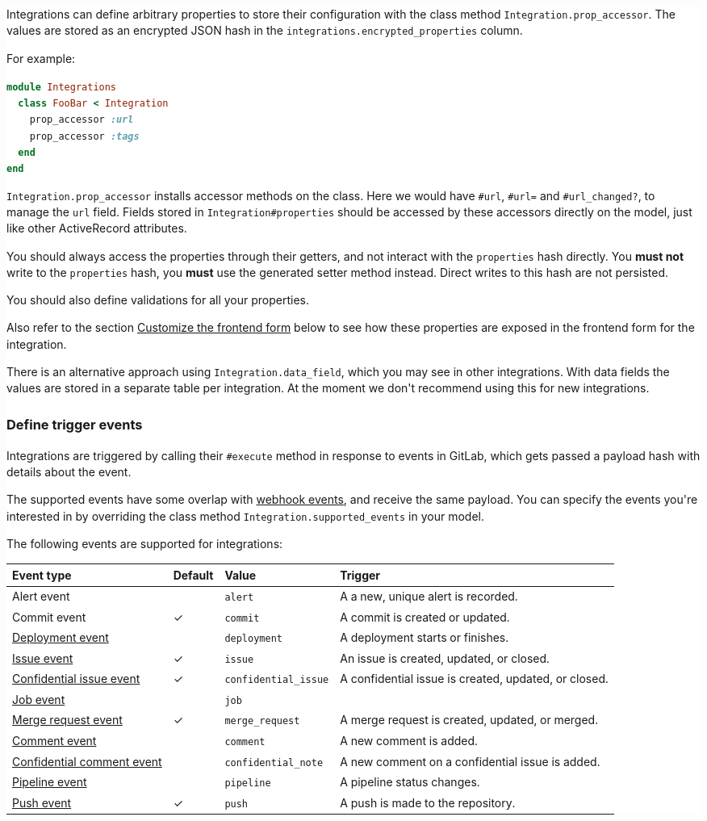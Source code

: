Integrations can define arbitrary properties to store their configuration with the class method `Integration.prop_accessor`.
The values are stored as an encrypted JSON hash in the `integrations.encrypted_properties` column.

For example:

```ruby
module Integrations
  class FooBar < Integration
    prop_accessor :url
    prop_accessor :tags
  end
end
```

`Integration.prop_accessor` installs accessor methods on the class. Here we would have `#url`, `#url=` and `#url_changed?`, to manage the `url` field. Fields stored in `Integration#properties` should be accessed by these accessors directly on the model, just like other ActiveRecord attributes.

You should always access the properties through their getters, and not interact with the `properties` hash directly.
You **must not** write to the `properties` hash, you **must** use the generated setter method instead. Direct writes to this
hash are not persisted.

You should also define validations for all your properties.

Also refer to the section [Customize the frontend form](#customize-the-frontend-form) below to see how these properties
are exposed in the frontend form for the integration.

There is an alternative approach using `Integration.data_field`, which you may see in other integrations.
With data fields the values are stored in a separate table per integration. At the moment we don't recommend using this for new integrations.

### Define trigger events

Integrations are triggered by calling their `#execute` method in response to events in GitLab,
which gets passed a payload hash with details about the event.

The supported events have some overlap with [webhook events](../../user/project/integrations/webhook_events.md),
and receive the same payload. You can specify the events you're interested in by overriding
the class method `Integration.supported_events` in your model.

The following events are supported for integrations:

| Event type                                                                                     | Default | Value                | Trigger
|:-----------------------------------------------------------------------------------------------|:--------|:---------------------|:--
| Alert event                                                                                    |         | `alert`              | A a new, unique alert is recorded.
| Commit event                                                                                   | ✓       | `commit`             | A commit is created or updated.
| [Deployment event](../../user/project/integrations/webhook_events.md#deployment-events)        |         | `deployment`         | A deployment starts or finishes.
| [Issue event](../../user/project/integrations/webhook_events.md#issue-events)                  | ✓       | `issue`              | An issue is created, updated, or closed.
| [Confidential issue event](../../user/project/integrations/webhook_events.md#issue-events)     | ✓       | `confidential_issue` | A confidential issue is created, updated, or closed.
| [Job event](../../user/project/integrations/webhook_events.md#job-events)                      |         | `job`
| [Merge request event](../../user/project/integrations/webhook_events.md#merge-request-events)  | ✓       | `merge_request`      | A merge request is created, updated, or merged.
| [Comment event](../../user/project/integrations/webhook_events.md#comment-events)              |         | `comment`            | A new comment is added.
| [Confidential comment event](../../user/project/integrations/webhook_events.md#comment-events) |         | `confidential_note`  | A new comment on a confidential issue is added.
| [Pipeline event](../../user/project/integrations/webhook_events.md#pipeline-events)            |         | `pipeline`           | A pipeline status changes.
| [Push event](../../user/project/integrations/webhook_events.md#push-events)                    | ✓       | `push`               | A push is made to the repository.